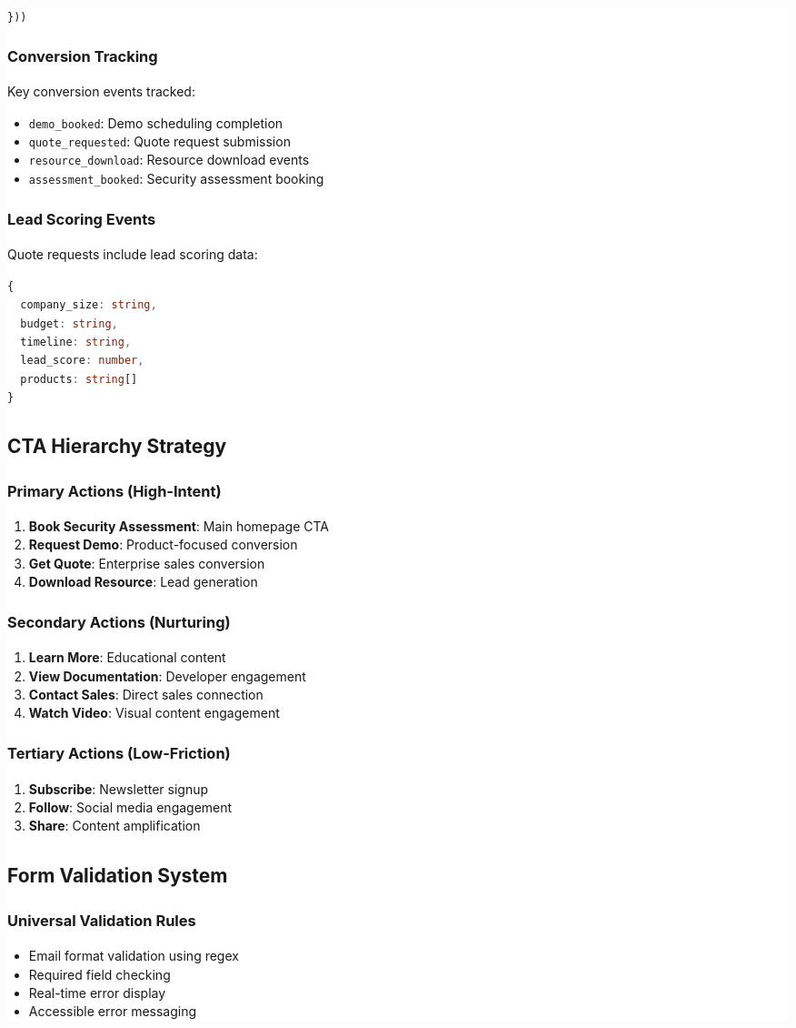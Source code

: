 ```typescript
}))
```

### Conversion Tracking
Key conversion events tracked:
- `demo_booked`: Demo scheduling completion
- `quote_requested`: Quote request submission
- `resource_download`: Resource download events
- `assessment_booked`: Security assessment booking

### Lead Scoring Events
Quote requests include lead scoring data:
```typescript
{
  company_size: string,
  budget: string,
  timeline: string,
  lead_score: number,
  products: string[]
}
```

## CTA Hierarchy Strategy

### Primary Actions (High-Intent)
1. **Book Security Assessment**: Main homepage CTA
2. **Request Demo**: Product-focused conversion
3. **Get Quote**: Enterprise sales conversion
4. **Download Resource**: Lead generation

### Secondary Actions (Nurturing)
1. **Learn More**: Educational content
2. **View Documentation**: Developer engagement
3. **Contact Sales**: Direct sales connection
4. **Watch Video**: Visual content engagement

### Tertiary Actions (Low-Friction)
1. **Subscribe**: Newsletter signup
2. **Follow**: Social media engagement
3. **Share**: Content amplification

## Form Validation System

### Universal Validation Rules
- Email format validation using regex
- Required field checking
- Real-time error display
- Accessible error messaging
